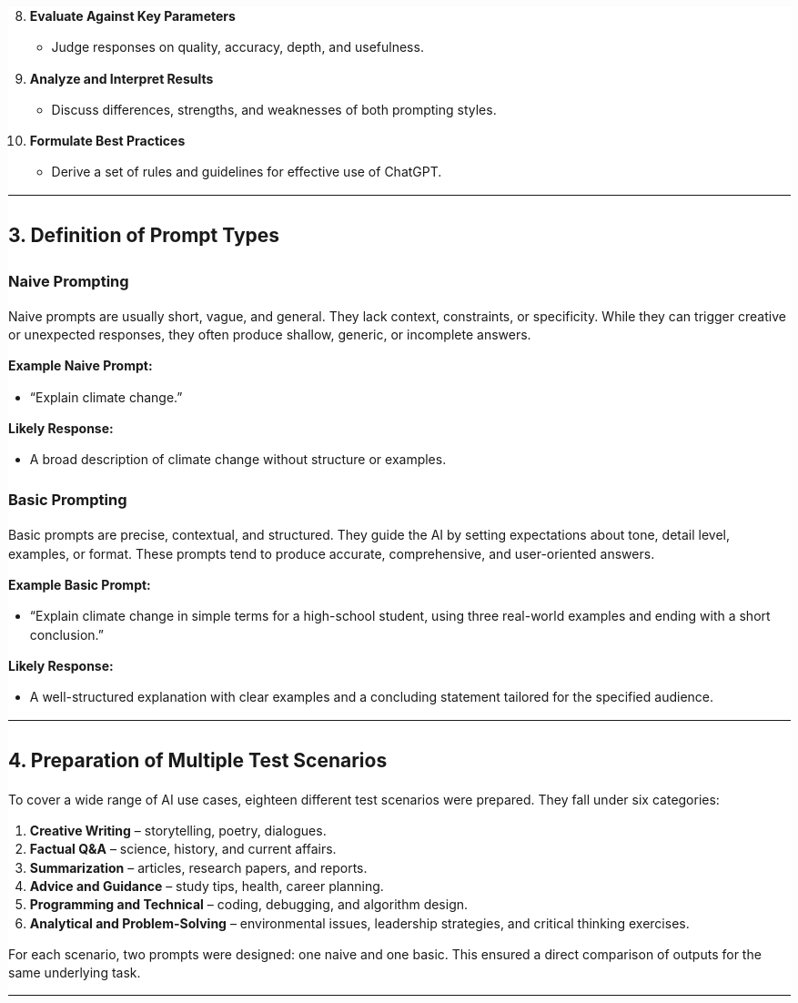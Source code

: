 8. **Evaluate Against Key Parameters**  
   - Judge responses on quality, accuracy, depth, and usefulness.  

9. **Analyze and Interpret Results**  
   - Discuss differences, strengths, and weaknesses of both prompting styles.  

10. **Formulate Best Practices**  
    - Derive a set of rules and guidelines for effective use of ChatGPT.  

---

## 3. Definition of Prompt Types  

### Naive Prompting  

Naive prompts are usually short, vague, and general. They lack context, constraints, or specificity. While they can trigger creative or unexpected responses, they often produce shallow, generic, or incomplete answers.  

**Example Naive Prompt:**  
- “Explain climate change.”  

**Likely Response:**  
- A broad description of climate change without structure or examples.  

### Basic Prompting  

Basic prompts are precise, contextual, and structured. They guide the AI by setting expectations about tone, detail level, examples, or format. These prompts tend to produce accurate, comprehensive, and user-oriented answers.  

**Example Basic Prompt:**  
- “Explain climate change in simple terms for a high-school student, using three real-world examples and ending with a short conclusion.”  

**Likely Response:**  
- A well-structured explanation with clear examples and a concluding statement tailored for the specified audience.  

---

## 4. Preparation of Multiple Test Scenarios  

To cover a wide range of AI use cases, eighteen different test scenarios were prepared. They fall under six categories:  

1. **Creative Writing** – storytelling, poetry, dialogues.  
2. **Factual Q&A** – science, history, and current affairs.  
3. **Summarization** – articles, research papers, and reports.  
4. **Advice and Guidance** – study tips, health, career planning.  
5. **Programming and Technical** – coding, debugging, and algorithm design.  
6. **Analytical and Problem-Solving** – environmental issues, leadership strategies, and critical thinking exercises.  

For each scenario, two prompts were designed: one naive and one basic. This ensured a direct comparison of outputs for the same underlying task.  

---
